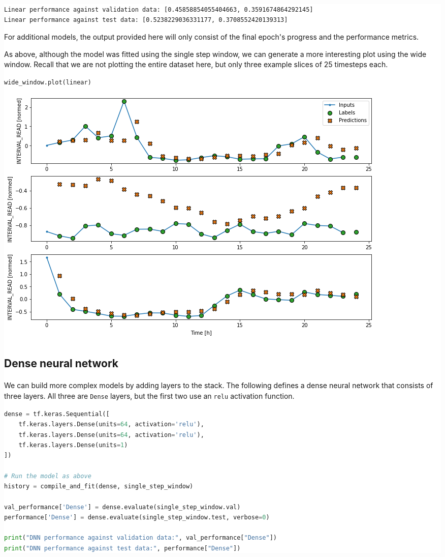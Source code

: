 ```output
Linear performance against validation data: [0.45858854055404663, 0.3591674864292145]
Linear performance against test data: [0.5238229036331177, 0.3708552420139313]
```

For additional models, the output provided here will only consist of the
final epoch's progress and the performance metrics.

As above, although the model was fitted using the single step window, we can
generate a more interesting plot using the wide window. Recall that we are not
plotting the entire dataset here, but only three example slices of 25 
timesteps each.

```python
wide_window.plot(linear)
```

![Plot of example slices of linear forecast using a wide window.](./fig/ep4_fig3.png)


## Dense neural network

We can build more complex models by adding layers to the stack. The following
defines a dense neural network that consists of three layers. All three
are ```Dense``` layers, but the first two use an ```relu``` activation 
function.

```python
dense = tf.keras.Sequential([
    tf.keras.layers.Dense(units=64, activation='relu'),
    tf.keras.layers.Dense(units=64, activation='relu'),
    tf.keras.layers.Dense(units=1)
])

# Run the model as above
history = compile_and_fit(dense, single_step_window)

val_performance['Dense'] = dense.evaluate(single_step_window.val)
performance['Dense'] = dense.evaluate(single_step_window.test, verbose=0)

print("DNN performance against validation data:", val_performance["Dense"])
print("DNN performance against test data:", performance["Dense"])
```
